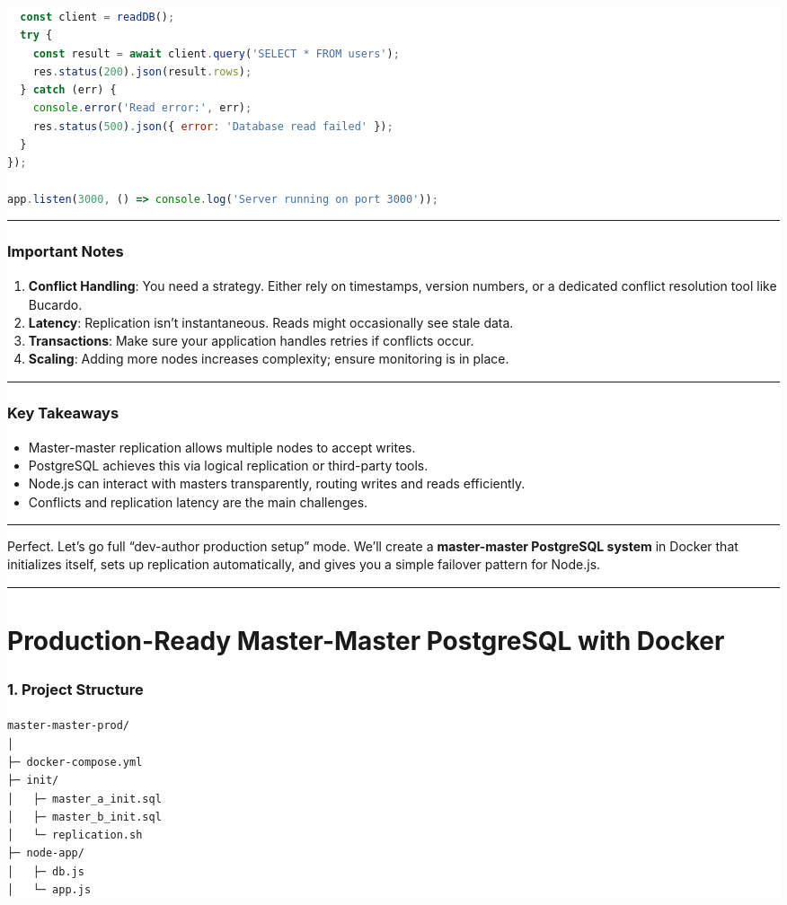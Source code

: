 ```js
  const client = readDB();
  try {
    const result = await client.query('SELECT * FROM users');
    res.status(200).json(result.rows);
  } catch (err) {
    console.error('Read error:', err);
    res.status(500).json({ error: 'Database read failed' });
  }
});

app.listen(3000, () => console.log('Server running on port 3000'));
```

---

### Important Notes

1. **Conflict Handling**: You need a strategy. Either rely on timestamps, version numbers, or a dedicated conflict resolution tool like Bucardo.
2. **Latency**: Replication isn’t instantaneous. Reads might occasionally see stale data.
3. **Transactions**: Make sure your application handles retries if conflicts occur.
4. **Scaling**: Adding more nodes increases complexity; ensure monitoring is in place.

---

### Key Takeaways

* Master-master replication allows multiple nodes to accept writes.
* PostgreSQL achieves this via logical replication or third-party tools.
* Node.js can interact with masters transparently, routing writes and reads efficiently.
* Conflicts and replication latency are the main challenges.

---

Perfect. Let’s go full “dev-author production setup” mode. We’ll create a **master-master PostgreSQL system** in Docker that initializes itself, sets up replication automatically, and gives you a simple failover pattern for Node.js.

---

# Production-Ready Master-Master PostgreSQL with Docker

### 1. Project Structure

```
master-master-prod/
│
├─ docker-compose.yml
├─ init/
│   ├─ master_a_init.sql
│   ├─ master_b_init.sql
│   └─ replication.sh
├─ node-app/
│   ├─ db.js
│   └─ app.js
```
